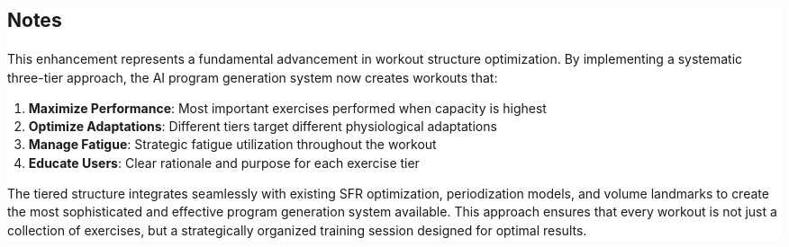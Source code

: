 ## Notes
This enhancement represents a fundamental advancement in workout structure optimization. By implementing a systematic three-tier approach, the AI program generation system now creates workouts that:

1. **Maximize Performance**: Most important exercises performed when capacity is highest
2. **Optimize Adaptations**: Different tiers target different physiological adaptations
3. **Manage Fatigue**: Strategic fatigue utilization throughout the workout
4. **Educate Users**: Clear rationale and purpose for each exercise tier

The tiered structure integrates seamlessly with existing SFR optimization, periodization models, and volume landmarks to create the most sophisticated and effective program generation system available. This approach ensures that every workout is not just a collection of exercises, but a strategically organized training session designed for optimal results. 